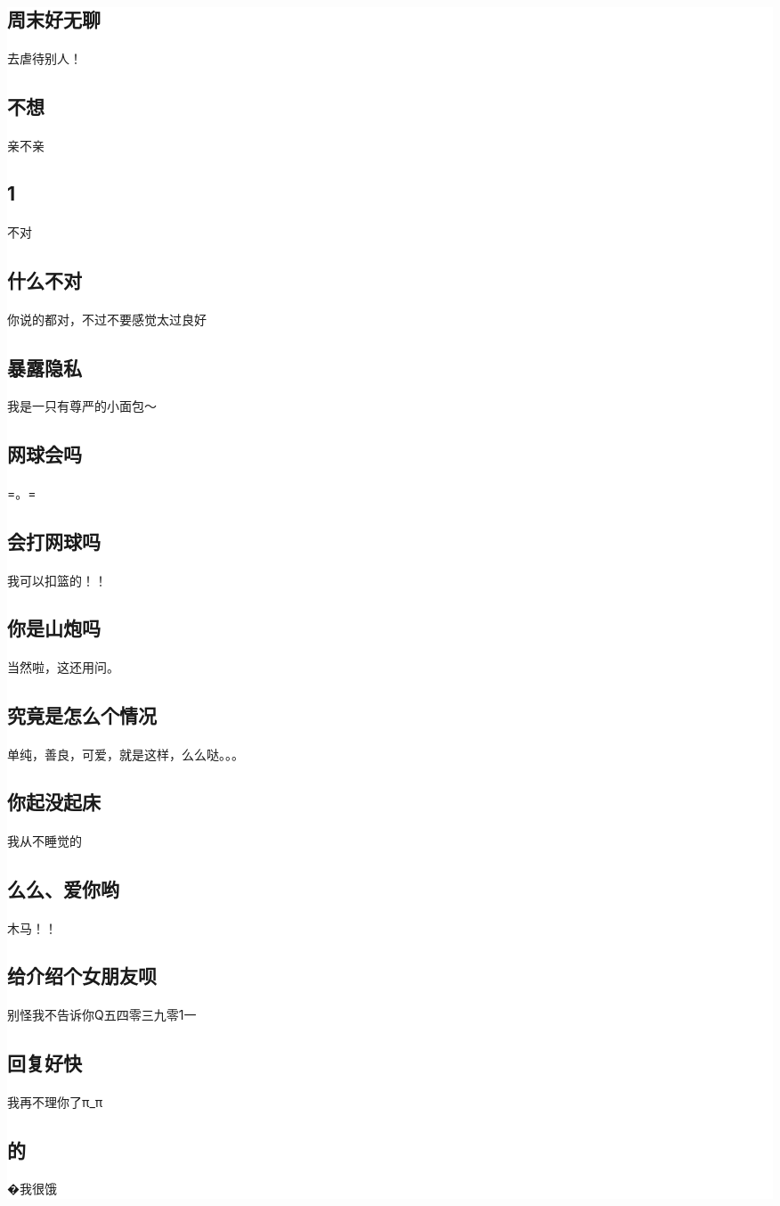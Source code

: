 ## 周末好无聊
去虐待别人！

## 不想
亲不亲

## 1
不对

## 什么不对
你说的都对，不过不要感觉太过良好

## 暴露隐私
我是一只有尊严的小面包〜

## 网球会吗
=。=

## 会打网球吗
我可以扣篮的！！

## 你是山炮吗
当然啦，这还用问。

## 究竟是怎么个情况
单纯，善良，可爱，就是这样，么么哒。。。

## 你起没起床
我从不睡觉的

## 么么、爱你哟
木马！！

## 给介绍个女朋友呗
别怪我不告诉你Q五四零三九零1一

## 回复好快
我再不理你了π_π

## 的
�我很饿
